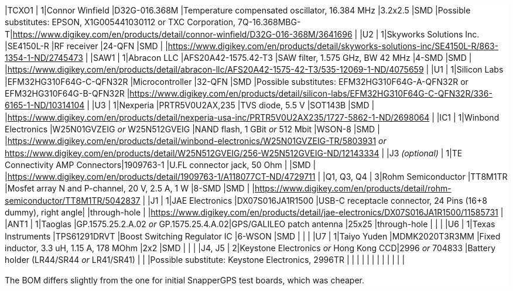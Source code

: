 |TCXO1                                         |  1|Connor Winfield               |D32G-016.368M                          |Temperature compensated oscillator, 16.384 MHz               |3.2x2.5          |SMD          |Possible substitutes: EPSON, X1G005441030112 or TXC Corporation, 7Q-16.368MBG-T|https://www.digikey.com/en/products/detail/connor-winfield/D32G-016-368M/3641696                       |
|U2                                            |  1|Skyworks Solutions Inc.       |SE4150L-R                              |RF receiver                                                  |24-QFN           |SMD          |                                                                               |https://www.digikey.com/en/products/detail/skyworks-solutions-inc/SE4150L-R/863-1354-1-ND/2745473      |
|SAW1                                          |  1|Abracon LLC                   |AFS20A42-1575.42-T3                    |SAW filter, 1.575 GHz, BW 42 MHz                             |4-SMD            |SMD          |                                                                               |https://www.digikey.com/en/products/detail/abracon-llc/AFS20A42-1575-42-T3/535-12069-1-ND/4075659      |
|U1                                            |  1|Silicon Labs                  |EFM32HG310F64G-C-QFN32R                |Microcontroller                                              |32-QFN           |SMD          |Possible substitutes: EFM32HG310F64G-A-QFN32R or EFM32HG310F64G-B-QFN32R       |https://www.digikey.com/en/products/detail/silicon-labs/EFM32HG310F64G-C-QFN32R/336-6165-1-ND/10314104 |
|U3                                            |  1|Nexperia                      |PRTR5V0U2AX,235                        |TVS diode, 5.5 V                                             |SOT143B          |SMD          |                                                                               |https://www.digikey.com/en/products/detail/nexperia-usa-inc/PRTR5V0U2AX235/1727-5862-1-ND/2698064      |
|IC1                                           |  1|Winbond Electronics           |W25N01GVZEIG *or* W25N512GVEIG         |NAND flash, 1 GBit *or* 512 Mbit                             |WSON-8           |SMD          |                                                                               |https://www.digikey.com/en/products/detail/winbond-electronics/W25N01GVZEIG-TR/5803931 *or* https://www.digikey.com/en/products/detail/W25N512GVEIG/256-W25N512GVEIG-ND/12143334                   |
|J3 *(optional)*                               |  1|TE Connectivity AMP Connectors|1909763-1                              |U.FL connector jack, 50 Ohm                                  |                 |SMD          |                                                                               |https://www.digikey.com/en/products/detail/1909763-1/A118077CT-ND/4729711                              |
|Q1, Q3, Q4                                    |  3|Rohm Semiconductor            |TT8M1TR                                |Mosfet array N and P-channel, 20 V, 2.5 A, 1 W               |8-SMD            |SMD          |                                                                               |https://www.digikey.com/en/products/detail/rohm-semiconductor/TT8M1TR/5042837                          |
|J1                                            |  1|JAE Electronics               |DX07S016JA1R1500                       |USB-C receptacle connector, 24 Pins (16+8 dummy), right angle|                 |through-hole |                                                                               |https://www.digikey.com/en/products/detail/jae-electronics/DX07S016JA1R1500/11585731                   |
|ANT1                                          |  1|Taoglas                       |GP.1575.25.2.A.02 *or* GP.1575.25.4.A.02|GPS/GALILEO patch antenna                                   |25x25            |through-hole |                                                                               |                                                                                                       |
|U6                                            |  1|Texas Instruments             |TPS61291DRVT                           |Boost Switching Regulator IC                                 |6-WSON           |SMD          |                                                                               |                                                                                                       |
|U7                                            |  1|Taiyo Yuden                   |MDMK2020T3R3MM                         |Fixed inductor, 3.3 uH, 1.15 A, 178 MOhm                     |2x2              |SMD          |                                                                               |                                                                                                       |
|J4, J5                                        |  2|Keystone Electronics *or* Hong Kong CCD|2996 *or* 704833              |Battery holder (LR44/SR44 *or* LR41/SR41)                                 |                 |             |Possible substitute: Keystone Electronics, 2996TR                              |                                                                                                       |
|                                              |   |                              |                                       |                                                             |                 |             |                                                                               |                                                                                                       |

The BOM differs slightly from the one for initial SnapperGPS test boards, which was cheaper.